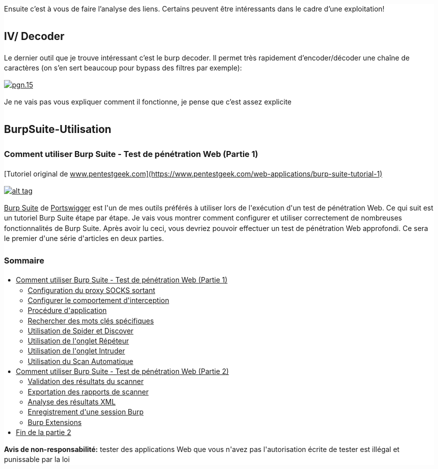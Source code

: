 Ensuite c’est à vous de faire l’analyse des liens. Certains peuvent être intéressants dans le cadre d’une exploitation!

## IV/ Decoder

Le dernier outil que je trouve intéressant c’est le burp decoder. Il permet très rapidement d’encoder/décoder une chaîne de caractères (on s’en sert beaucoup pour bypass des filtres par exemple):

[![pgn.15](https://user-images.githubusercontent.com/38256925/71327351-a6b37900-2507-11ea-8ef3-8363bd485348.png)](https://user-images.githubusercontent.com/38256925/71327351-a6b37900-2507-11ea-8ef3-8363bd485348.png)

Je ne vais pas vous expliquer comment il fonctionne, je pense que c’est assez explicite

## BurpSuite-Utilisation

### Comment utiliser Burp Suite - Test de pénétration Web (Partie 1)

[Tutoriel original de www.pentestgeek.com](https://www.pentestgeek.com/web-applications/burp-suite-tutorial-1)

[![alt tag](https://user-images.githubusercontent.com/38256925/70809308-d05ef880-1dc1-11ea-9244-3355f0e741d9.jpg)](https://user-images.githubusercontent.com/38256925/70809308-d05ef880-1dc1-11ea-9244-3355f0e741d9.jpg)

[Burp Suite](https://fr.wikipedia.org/wiki/Burp\_suite) de [Portswigger](https://portswigger.net) est l'un de mes outils préférés à utiliser lors de l'exécution d'un test de pénétration Web. Ce qui suit est un tutoriel Burp Suite étape par étape. Je vais vous montrer comment configurer et utiliser correctement de nombreuses fonctionnalités de Burp Suite. Après avoir lu ceci, vous devriez pouvoir effectuer un test de pénétration Web approfondi. Ce sera le premier d'une série d'articles en deux parties.

### Sommaire

* [Comment utiliser Burp Suite - Test de pénétration Web (Partie 1)](broken-reference)
  * [Configuration du proxy SOCKS sortant](broken-reference)
  * [Configurer le comportement d'interception](broken-reference)
  * [Procédure d'application](broken-reference)
  * [Rechercher des mots clés spécifiques](broken-reference)
  * [Utilisation de Spider et Discover](broken-reference)
  * [Utilisation de l'onglet Répéteur](broken-reference)
  * [Utilisation de l'onglet Intruder](broken-reference)
  * [Utilisation du Scan Automatique](broken-reference)
* [Comment utiliser Burp Suite - Test de pénétration Web (Partie 2)](broken-reference)
  * [Validation des résultats du scanner](broken-reference)
  * [Exportation des rapports de scanner](broken-reference)
  * [Analyse des résultats XML](broken-reference)
  * [Enregistrement d'une session Burp](broken-reference)
  * [Burp Extensions](broken-reference)
* [Fin de la partie 2](broken-reference)

**Avis de non-responsabilité:** tester des applications Web que vous n'avez pas l'autorisation écrite de tester est illégal et punissable par la loi

